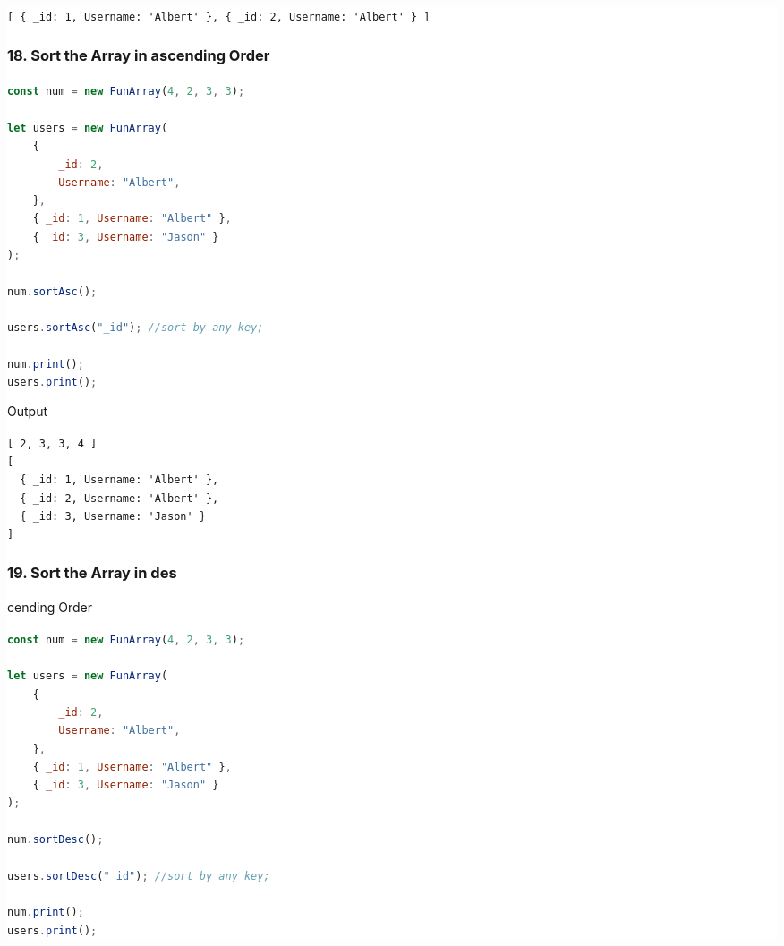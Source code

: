 ```
[ { _id: 1, Username: 'Albert' }, { _id: 2, Username: 'Albert' } ]
```

### 18. Sort the Array in ascending Order

```js
const num = new FunArray(4, 2, 3, 3);

let users = new FunArray(
    {
        _id: 2,
        Username: "Albert",
    },
    { _id: 1, Username: "Albert" },
    { _id: 3, Username: "Jason" }
);

num.sortAsc();

users.sortAsc("_id"); //sort by any key;

num.print();
users.print();
```

Output

```
[ 2, 3, 3, 4 ]
[
  { _id: 1, Username: 'Albert' },
  { _id: 2, Username: 'Albert' },
  { _id: 3, Username: 'Jason' }
]
```

### 19. Sort the Array in des
cending Order

```js
const num = new FunArray(4, 2, 3, 3);

let users = new FunArray(
    {
        _id: 2,
        Username: "Albert",
    },
    { _id: 1, Username: "Albert" },
    { _id: 3, Username: "Jason" }
);

num.sortDesc();

users.sortDesc("_id"); //sort by any key;

num.print();
users.print();
```
